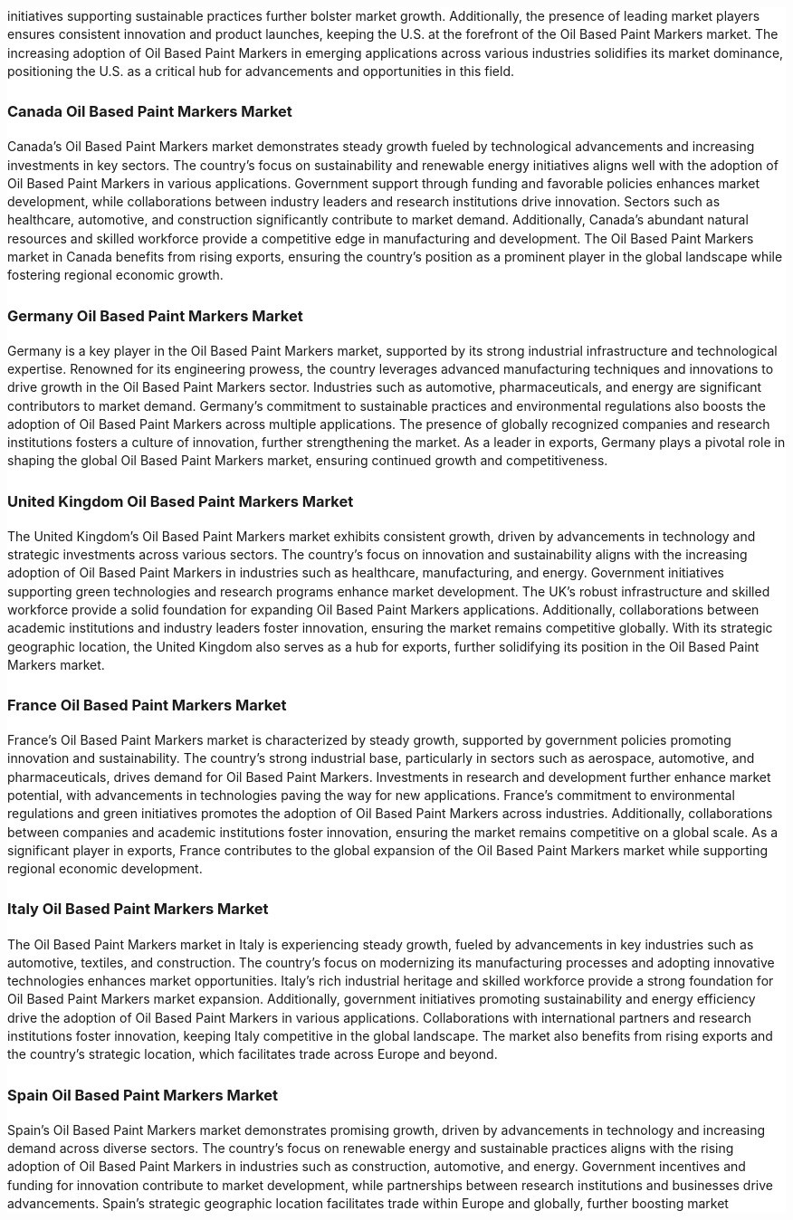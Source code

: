 initiatives supporting sustainable practices further bolster market growth. Additionally, the presence of leading market players ensures consistent innovation and product launches, keeping the U.S. at the forefront of the Oil Based Paint Markers market. The increasing adoption of Oil Based Paint Markers in emerging applications across various industries solidifies its market dominance, positioning the U.S. as a critical hub for advancements and opportunities in this field.</p><h3>Canada Oil Based Paint Markers Market</h3><p>Canada&rsquo;s Oil Based Paint Markers market demonstrates steady growth fueled by technological advancements and increasing investments in key sectors. The country&rsquo;s focus on sustainability and renewable energy initiatives aligns well with the adoption of Oil Based Paint Markers in various applications. Government support through funding and favorable policies enhances market development, while collaborations between industry leaders and research institutions drive innovation. Sectors such as healthcare, automotive, and construction significantly contribute to market demand. Additionally, Canada&rsquo;s abundant natural resources and skilled workforce provide a competitive edge in manufacturing and development. The Oil Based Paint Markers market in Canada benefits from rising exports, ensuring the country&rsquo;s position as a prominent player in the global landscape while fostering regional economic growth.</p><h3>Germany Oil Based Paint Markers Market</h3><p>Germany is a key player in the Oil Based Paint Markers market, supported by its strong industrial infrastructure and technological expertise. Renowned for its engineering prowess, the country leverages advanced manufacturing techniques and innovations to drive growth in the Oil Based Paint Markers sector. Industries such as automotive, pharmaceuticals, and energy are significant contributors to market demand. Germany&rsquo;s commitment to sustainable practices and environmental regulations also boosts the adoption of Oil Based Paint Markers across multiple applications. The presence of globally recognized companies and research institutions fosters a culture of innovation, further strengthening the market. As a leader in exports, Germany plays a pivotal role in shaping the global Oil Based Paint Markers market, ensuring continued growth and competitiveness.</p><h3>United Kingdom Oil Based Paint Markers Market</h3><p>The United Kingdom&rsquo;s Oil Based Paint Markers market exhibits consistent growth, driven by advancements in technology and strategic investments across various sectors. The country&rsquo;s focus on innovation and sustainability aligns with the increasing adoption of Oil Based Paint Markers in industries such as healthcare, manufacturing, and energy. Government initiatives supporting green technologies and research programs enhance market development. The UK&rsquo;s robust infrastructure and skilled workforce provide a solid foundation for expanding Oil Based Paint Markers applications. Additionally, collaborations between academic institutions and industry leaders foster innovation, ensuring the market remains competitive globally. With its strategic geographic location, the United Kingdom also serves as a hub for exports, further solidifying its position in the Oil Based Paint Markers market.</p><h3>France Oil Based Paint Markers Market</h3><p>France&rsquo;s Oil Based Paint Markers market is characterized by steady growth, supported by government policies promoting innovation and sustainability. The country&rsquo;s strong industrial base, particularly in sectors such as aerospace, automotive, and pharmaceuticals, drives demand for Oil Based Paint Markers. Investments in research and development further enhance market potential, with advancements in technologies paving the way for new applications. France&rsquo;s commitment to environmental regulations and green initiatives promotes the adoption of Oil Based Paint Markers across industries. Additionally, collaborations between companies and academic institutions foster innovation, ensuring the market remains competitive on a global scale. As a significant player in exports, France contributes to the global expansion of the Oil Based Paint Markers market while supporting regional economic development.</p><h3>Italy Oil Based Paint Markers Market</h3><p>The Oil Based Paint Markers market in Italy is experiencing steady growth, fueled by advancements in key industries such as automotive, textiles, and construction. The country&rsquo;s focus on modernizing its manufacturing processes and adopting innovative technologies enhances market opportunities. Italy&rsquo;s rich industrial heritage and skilled workforce provide a strong foundation for Oil Based Paint Markers market expansion. Additionally, government initiatives promoting sustainability and energy efficiency drive the adoption of Oil Based Paint Markers in various applications. Collaborations with international partners and research institutions foster innovation, keeping Italy competitive in the global landscape. The market also benefits from rising exports and the country&rsquo;s strategic location, which facilitates trade across Europe and beyond.</p><h3>Spain Oil Based Paint Markers Market</h3><p>Spain&rsquo;s Oil Based Paint Markers market demonstrates promising growth, driven by advancements in technology and increasing demand across diverse sectors. The country&rsquo;s focus on renewable energy and sustainable practices aligns with the rising adoption of Oil Based Paint Markers in industries such as construction, automotive, and energy. Government incentives and funding for innovation contribute to market development, while partnerships between research institutions and businesses drive advancements. Spain&rsquo;s strategic geographic location facilitates trade within Europe and globally, further boosting market
